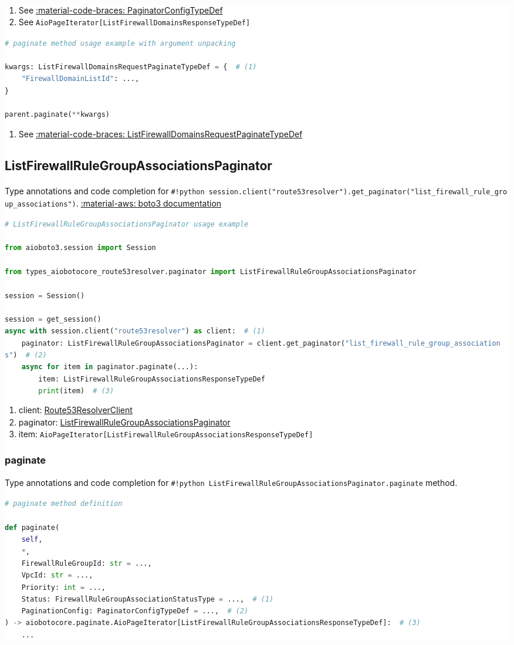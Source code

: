 1. See [:material-code-braces: PaginatorConfigTypeDef](./type_defs.md#paginatorconfigtypedef)
2. See `AioPageIterator[ListFirewallDomainsResponseTypeDef]`


```python
# paginate method usage example with argument unpacking

kwargs: ListFirewallDomainsRequestPaginateTypeDef = {  # (1)
    "FirewallDomainListId": ...,
}

parent.paginate(**kwargs)
```

1. See [:material-code-braces: ListFirewallDomainsRequestPaginateTypeDef](./type_defs.md#listfirewalldomainsrequestpaginatetypedef)
## ListFirewallRuleGroupAssociationsPaginator

Type annotations and code completion for `#!python session.client("route53resolver").get_paginator("list_firewall_rule_group_associations")`.
[:material-aws: boto3 documentation](https://boto3.amazonaws.com/v1/documentation/api/latest/reference/services/route53resolver/paginator/ListFirewallRuleGroupAssociations.html#Route53Resolver.Paginator.ListFirewallRuleGroupAssociations)

```python
# ListFirewallRuleGroupAssociationsPaginator usage example

from aioboto3.session import Session

from types_aiobotocore_route53resolver.paginator import ListFirewallRuleGroupAssociationsPaginator

session = Session()

session = get_session()
async with session.client("route53resolver") as client:  # (1)
    paginator: ListFirewallRuleGroupAssociationsPaginator = client.get_paginator("list_firewall_rule_group_associations")  # (2)
    async for item in paginator.paginate(...):
        item: ListFirewallRuleGroupAssociationsResponseTypeDef
        print(item)  # (3)
```

1. client: [Route53ResolverClient](./client.md)
2. paginator: [ListFirewallRuleGroupAssociationsPaginator](./paginators.md#listfirewallrulegroupassociationspaginator)
3. item: `AioPageIterator[ListFirewallRuleGroupAssociationsResponseTypeDef]`


### paginate

Type annotations and code completion for `#!python ListFirewallRuleGroupAssociationsPaginator.paginate` method.

```python
# paginate method definition

def paginate(
    self,
    *,
    FirewallRuleGroupId: str = ...,
    VpcId: str = ...,
    Priority: int = ...,
    Status: FirewallRuleGroupAssociationStatusType = ...,  # (1)
    PaginationConfig: PaginatorConfigTypeDef = ...,  # (2)
) -> aiobotocore.paginate.AioPageIterator[ListFirewallRuleGroupAssociationsResponseTypeDef]:  # (3)
    ...
```
